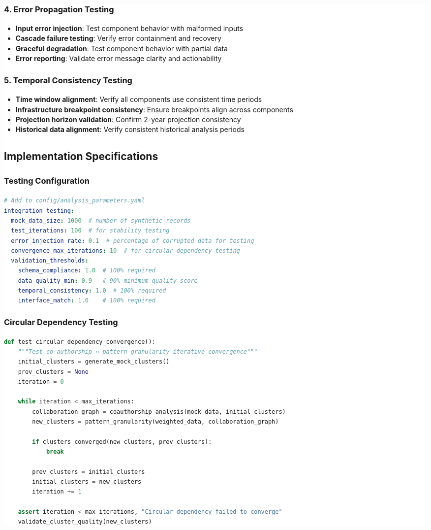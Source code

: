 ### 4. Error Propagation Testing
- **Input error injection**: Test component behavior with malformed inputs
- **Cascade failure testing**: Verify error containment and recovery
- **Graceful degradation**: Test component behavior with partial data
- **Error reporting**: Validate error message clarity and actionability

### 5. Temporal Consistency Testing
- **Time window alignment**: Verify all components use consistent time periods
- **Infrastructure breakpoint consistency**: Ensure breakpoints align across components
- **Projection horizon validation**: Confirm 2-year projection consistency
- **Historical data alignment**: Verify consistent historical analysis periods

## Implementation Specifications

### Testing Configuration
```yaml
# Add to config/analysis_parameters.yaml
integration_testing:
  mock_data_size: 1000  # number of synthetic records
  test_iterations: 100  # for stability testing
  error_injection_rate: 0.1  # percentage of corrupted data for testing
  convergence_max_iterations: 10  # for circular dependency testing
  validation_thresholds:
    schema_compliance: 1.0  # 100% required
    data_quality_min: 0.9   # 90% minimum quality score
    temporal_consistency: 1.0  # 100% required
    interface_match: 1.0    # 100% required
```

### Circular Dependency Testing
```python
def test_circular_dependency_convergence():
    """Test co-authorship ↔ pattern-granularity iterative convergence"""
    initial_clusters = generate_mock_clusters()
    prev_clusters = None
    iteration = 0

    while iteration < max_iterations:
        collaboration_graph = coauthorship_analysis(mock_data, initial_clusters)
        new_clusters = pattern_granularity(weighted_data, collaboration_graph)

        if clusters_converged(new_clusters, prev_clusters):
            break

        prev_clusters = initial_clusters
        initial_clusters = new_clusters
        iteration += 1

    assert iteration < max_iterations, "Circular dependency failed to converge"
    validate_cluster_quality(new_clusters)
```
